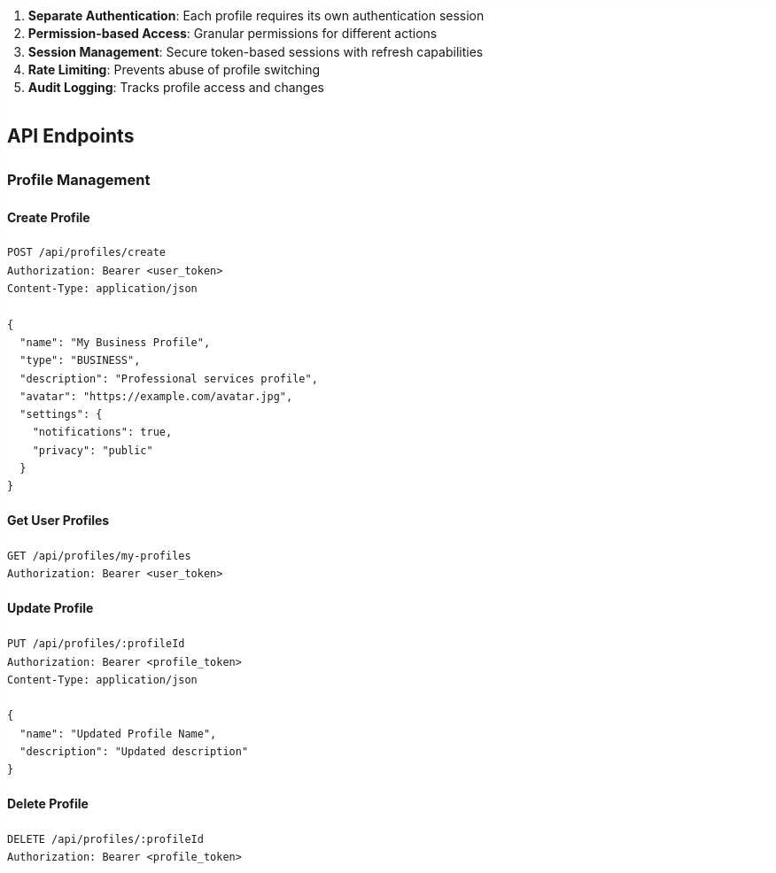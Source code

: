 1. **Separate Authentication**: Each profile requires its own authentication session
2. **Permission-based Access**: Granular permissions for different actions
3. **Session Management**: Secure token-based sessions with refresh capabilities
4. **Rate Limiting**: Prevents abuse of profile switching
5. **Audit Logging**: Tracks profile access and changes

## API Endpoints

### Profile Management

#### Create Profile
```http
POST /api/profiles/create
Authorization: Bearer <user_token>
Content-Type: application/json

{
  "name": "My Business Profile",
  "type": "BUSINESS",
  "description": "Professional services profile",
  "avatar": "https://example.com/avatar.jpg",
  "settings": {
    "notifications": true,
    "privacy": "public"
  }
}
```

#### Get User Profiles
```http
GET /api/profiles/my-profiles
Authorization: Bearer <user_token>
```

#### Update Profile
```http
PUT /api/profiles/:profileId
Authorization: Bearer <profile_token>
Content-Type: application/json

{
  "name": "Updated Profile Name",
  "description": "Updated description"
}
```

#### Delete Profile
```http
DELETE /api/profiles/:profileId
Authorization: Bearer <profile_token>
```
